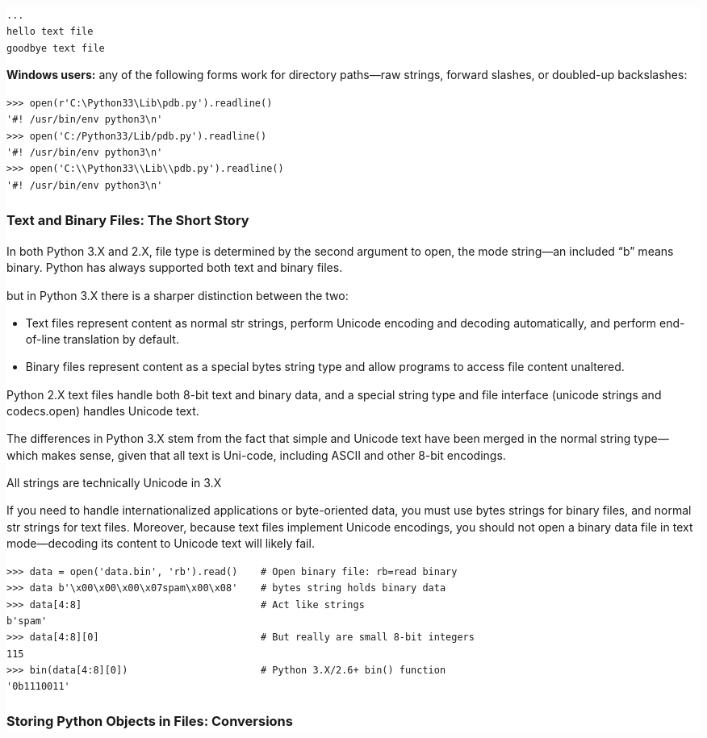 ```
...
hello text file 
goodbye text file
```

**Windows users:** any of the following forms work for directory paths—raw strings, forward slashes, or doubled-up backslashes:

```
>>> open(r'C:\Python33\Lib\pdb.py').readline() 
'#! /usr/bin/env python3\n'
>>> open('C:/Python33/Lib/pdb.py').readline() 
'#! /usr/bin/env python3\n'
>>> open('C:\\Python33\\Lib\\pdb.py').readline() 
'#! /usr/bin/env python3\n'
```

### Text and Binary Files: The Short Story

In both Python 3.X and 2.X, file type is determined by the second argument to open, the mode string—an included “b” means binary. Python has always supported both text and binary files.

but in Python 3.X there is a sharper distinction between the two:

- Text files represent content as normal str strings, perform Unicode encoding and decoding automatically, and perform end-of-line translation by default.


- Binary files represent content as a special bytes string type and allow programs to access file content unaltered.

Python 2.X text files handle both 8-bit text and binary data, and a special string type and file interface (unicode strings and codecs.open) handles Unicode text.

The differences in Python 3.X stem from the fact that simple and Unicode text have been merged in the normal string type—which makes sense, given that all text is Uni-code, including ASCII and other 8-bit encodings.

All strings are technically Unicode in 3.X

If you need to handle internationalized applications or byte-oriented data, you must use bytes strings for binary files, and normal str strings for text files. Moreover, because text files implement Unicode encodings, you should not open a binary data file in text mode—decoding its content to Unicode text will likely fail.

```
>>> data = open('data.bin', 'rb').read()	# Open binary file: rb=read binary
>>> data b'\x00\x00\x00\x07spam\x00\x08'	# bytes string holds binary data 
>>> data[4:8] 								# Act like strings 
b'spam'
>>> data[4:8][0] 							# But really are small 8-bit integers
115
>>> bin(data[4:8][0]) 						# Python 3.X/2.6+ bin() function
'0b1110011'
```

### Storing Python Objects in Files: Conversions
